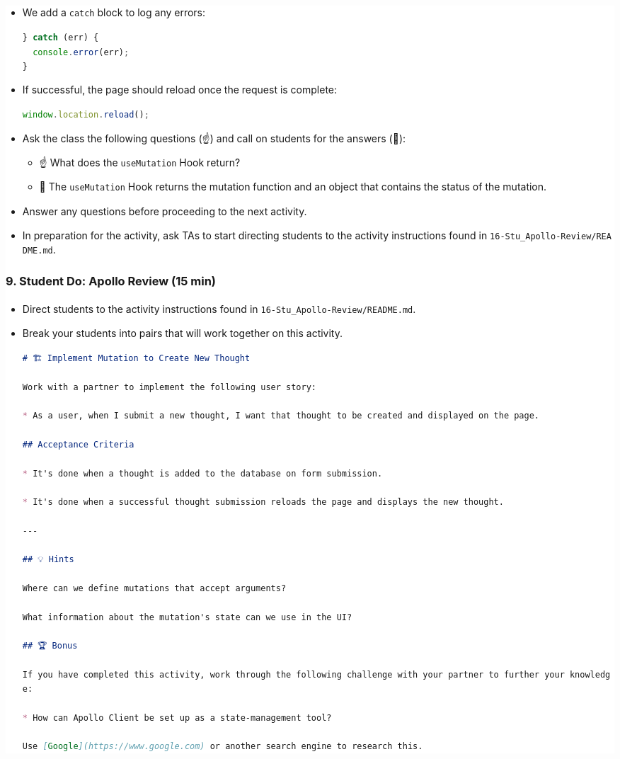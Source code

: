   * We add a `catch` block to log any errors:

    ```js
    } catch (err) {
      console.error(err);
    }
    ```

  * If successful, the page should reload once the request is complete:

    ```js
    window.location.reload();
    ```

* Ask the class the following questions (☝️) and call on students for the answers (🙋):

  * ☝️ What does the `useMutation` Hook return?

  * 🙋 The `useMutation` Hook returns the mutation function and an object that contains the status of the mutation.

* Answer any questions before proceeding to the next activity.

* In preparation for the activity, ask TAs to start directing students to the activity instructions found in `16-Stu_Apollo-Review/README.md`.

### 9. Student Do: Apollo Review (15 min)

* Direct students to the activity instructions found in `16-Stu_Apollo-Review/README.md`.

* Break your students into pairs that will work together on this activity.

  ```md
  # 🏗️ Implement Mutation to Create New Thought

  Work with a partner to implement the following user story:

  * As a user, when I submit a new thought, I want that thought to be created and displayed on the page.

  ## Acceptance Criteria

  * It's done when a thought is added to the database on form submission.

  * It's done when a successful thought submission reloads the page and displays the new thought.

  ---

  ## 💡 Hints

  Where can we define mutations that accept arguments?

  What information about the mutation's state can we use in the UI?

  ## 🏆 Bonus

  If you have completed this activity, work through the following challenge with your partner to further your knowledge:

  * How can Apollo Client be set up as a state-management tool?

  Use [Google](https://www.google.com) or another search engine to research this.
  ```
